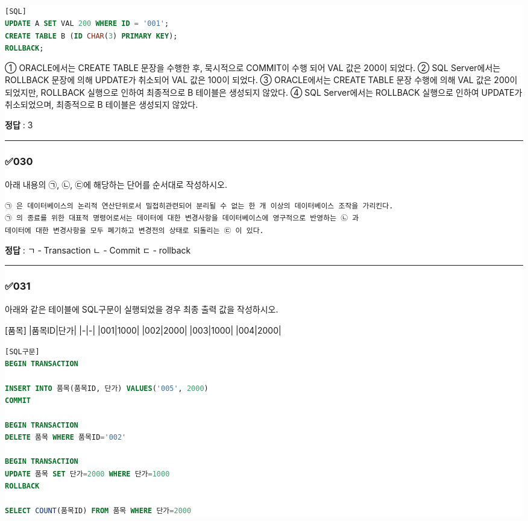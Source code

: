  
```sql
[SQL]
UPDATE A SET VAL 200 WHERE ID = '001';
CREATE TABLE B (ID CHAR(3) PRIMARY KEY);
ROLLBACK;
```

① ORACLE에서는 CREATE TABLE 문장을 수행한 후, 묵시적으로 COMMIT이 수행 되어 VAL 값은 200이 되었다.
② SQL Server에서는 ROLLBACK 문장에 의해 UPDATE가 취소되어 VAL 값은 100이 되었다.
③ ORACLE에서는 CREATE TABLE 문장 수행에 의해 VAL 값은 200이 되었지만, ROLLBACK 실행으로 인하여 최종적으로 B 테이블은 생성되지 않았다.
④ SQL Server에서는 ROLLBACK 실행으로 인하여 UPDATE가 취소되었으며, 최종적으로 B 테이블은 생성되지 않았다.



**정답** : 3


---

### ✅030
아래 내용의 ㉠, ㉡, ㉢에 해당하는 단어를 순서대로 작성하시오.

```
㉠ 은 데이터베이스의 논리적 연산단위로서 밀접히관련되어 분리될 수 없는 한 개 이상의 데이터베이스 조작을 가리킨다.
㉠ 의 종료를 위한 대표적 명령어로서는 데이터에 대한 변경사항을 데이터베이스에 영구적으로 반영하는 ㉡ 과
데이터에 대한 변경사항을 모두 폐기하고 변경전의 상태로 되돌리는 ㉢ 이 있다.
```


**정답** : ㄱ - Transaction  ㄴ - Commit  ㄷ - rollback

---

### ✅031
아래와 같은 테이블에 SQL구문이 실행되었을 경우 최종 출력 값을 작성하시오.

[품목]
|품목ID|단가|
|-|-|
|001|1000|
|002|2000|
|003|1000|
|004|2000|


```sql
[SQL구문]  
BEGIN TRANSACTION

INSERT INTO 품목(품목ID, 단가) VALUES('005', 2000)
COMMIT

BEGIN TRANSACTION
DELETE 품목 WHERE 품목ID='002'

BEGIN TRANSACTION
UPDATE 품목 SET 단가=2000 WHERE 단가=1000
ROLLBACK

SELECT COUNT(품목ID) FROM 품목 WHERE 단가=2000
```
